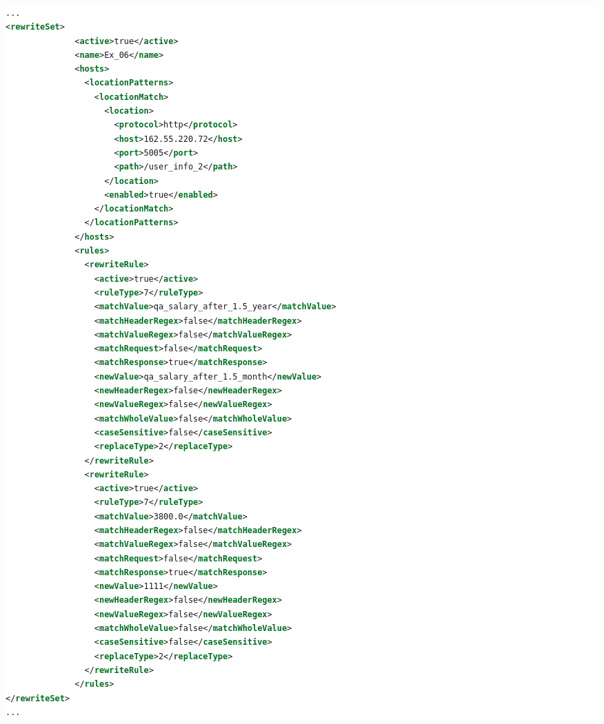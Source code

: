 ```xml
...
<rewriteSet>
              <active>true</active>
              <name>Ex_06</name>
              <hosts>
                <locationPatterns>
                  <locationMatch>
                    <location>
                      <protocol>http</protocol>
                      <host>162.55.220.72</host>
                      <port>5005</port>
                      <path>/user_info_2</path>
                    </location>
                    <enabled>true</enabled>
                  </locationMatch>
                </locationPatterns>
              </hosts>
              <rules>
                <rewriteRule>
                  <active>true</active>
                  <ruleType>7</ruleType>
                  <matchValue>qa_salary_after_1.5_year</matchValue>
                  <matchHeaderRegex>false</matchHeaderRegex>
                  <matchValueRegex>false</matchValueRegex>
                  <matchRequest>false</matchRequest>
                  <matchResponse>true</matchResponse>
                  <newValue>qa_salary_after_1.5_month</newValue>
                  <newHeaderRegex>false</newHeaderRegex>
                  <newValueRegex>false</newValueRegex>
                  <matchWholeValue>false</matchWholeValue>
                  <caseSensitive>false</caseSensitive>
                  <replaceType>2</replaceType>
                </rewriteRule>
                <rewriteRule>
                  <active>true</active>
                  <ruleType>7</ruleType>
                  <matchValue>3800.0</matchValue>
                  <matchHeaderRegex>false</matchHeaderRegex>
                  <matchValueRegex>false</matchValueRegex>
                  <matchRequest>false</matchRequest>
                  <matchResponse>true</matchResponse>
                  <newValue>1111</newValue>
                  <newHeaderRegex>false</newHeaderRegex>
                  <newValueRegex>false</newValueRegex>
                  <matchWholeValue>false</matchWholeValue>
                  <caseSensitive>false</caseSensitive>
                  <replaceType>2</replaceType>
                </rewriteRule>
              </rules>
</rewriteSet>
...
```